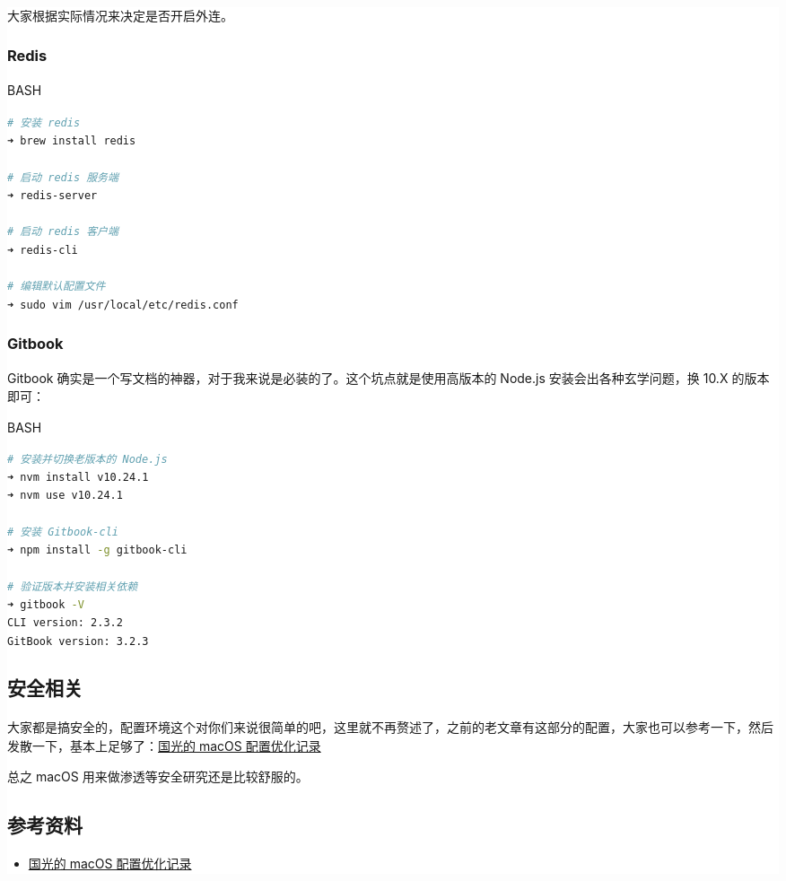 大家根据实际情况来决定是否开启外连。

### [](https://www.sqlsec.com/2022/01/monterey.html#Redis "Redis")Redis

BASH

```bash
# 安装 redis
➜ brew install redis

# 启动 redis 服务端
➜ redis-server

# 启动 redis 客户端
➜ redis-cli

# 编辑默认配置文件
➜ sudo vim /usr/local/etc/redis.conf
```

### [](https://www.sqlsec.com/2022/01/monterey.html#Gitbook "Gitbook")Gitbook

Gitbook 确实是一个写文档的神器，对于我来说是必装的了。这个坑点就是使用高版本的 Node.js 安装会出各种玄学问题，换 10.X 的版本即可：

BASH

```bash
# 安装并切换老版本的 Node.js
➜ nvm install v10.24.1
➜ nvm use v10.24.1

# 安装 Gitbook-cli
➜ npm install -g gitbook-cli

# 验证版本并安装相关依赖
➜ gitbook -V
CLI version: 2.3.2
GitBook version: 3.2.3
```

## [](https://www.sqlsec.com/2022/01/monterey.html#%E5%AE%89%E5%85%A8%E7%9B%B8%E5%85%B3 "安全相关") 安全相关

大家都是搞安全的，配置环境这个对你们来说很简单的吧，这里就不再赘述了，之前的老文章有这部分的配置，大家也可以参考一下，然后发散一下，基本上足够了：[国光的 macOS 配置优化记录](https://www.sqlsec.com/2019/12/macos.html)

总之 macOS 用来做渗透等安全研究还是比较舒服的。

## [](https://www.sqlsec.com/2022/01/monterey.html#%E5%8F%82%E8%80%83%E8%B5%84%E6%96%99 "参考资料") 参考资料

- [国光的 macOS 配置优化记录](https://www.sqlsec.com/2019/12/macos.html)
